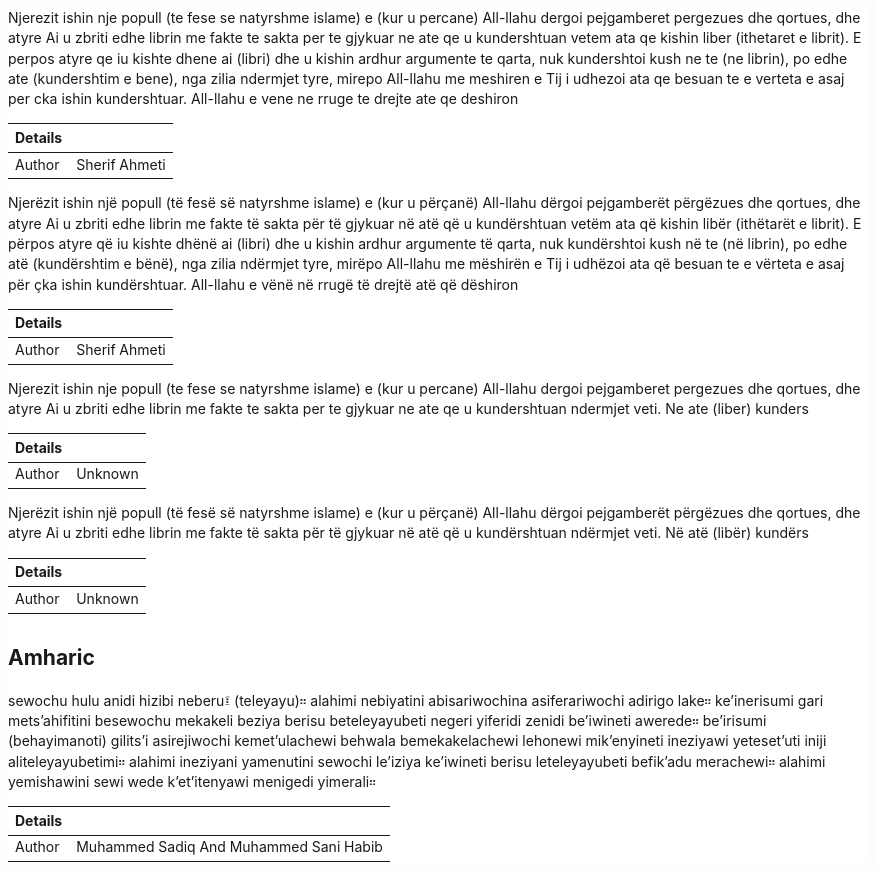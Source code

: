 
<div dir="ltr" lang="sq" style={{fontSize:'larger',backgroundColor:'#f8f9fa',padding:20}}>
Njerezit ishin nje popull (te fese se natyrshme islame) e (kur u percane) All-llahu dergoi pejgamberet pergezues dhe qortues, dhe atyre Ai u zbriti edhe librin me fakte te sakta per te gjykuar ne ate qe u kundershtuan vetem ata qe kishin liber (ithetaret e librit). E perpos atyre qe iu kishte dhene ai (libri) dhe u kishin ardhur argumente te qarta, nuk kundershtoi kush ne te (ne librin), po edhe ate (kundershtim e bene), nga zilia ndermjet tyre, mirepo All-llahu me meshiren e Tij i udhezoi ata qe besuan te e verteta e asaj per cka ishin kundershtuar. All-llahu e vene ne rruge te drejte ate qe deshiron
</div>
<div style={{backgroundColor:'#f8f9fa',padding:20, marginBottom: 10}}><table> <thead> <tr> <th>Details</th> <th></th> </tr> </thead> <tbody> <tr><td>Author</td><td>Sherif Ahmeti</td></tr></tbody></table></div>


<div dir="ltr" lang="sq" style={{fontSize:'larger',backgroundColor:'#f8f9fa',padding:20}}>
Njerëzit ishin një popull (të fesë së natyrshme islame) e (kur u përçanë) All-llahu dërgoi pejgamberët përgëzues dhe qortues, dhe atyre Ai u zbriti edhe librin me fakte të sakta për të gjykuar në atë që u kundërshtuan vetëm ata që kishin libër (ithëtarët e librit). E përpos atyre që iu kishte dhënë ai (libri) dhe u kishin ardhur argumente të qarta, nuk kundërshtoi kush në te (në librin), po edhe atë (kundërshtim e bënë), nga zilia ndërmjet tyre, mirëpo All-llahu me mëshirën e Tij i udhëzoi ata që besuan te e vërteta e asaj për çka ishin kundërshtuar. All-llahu e vënë në rrugë të drejtë atë që dëshiron
</div>
<div style={{backgroundColor:'#f8f9fa',padding:20, marginBottom: 10}}><table> <thead> <tr> <th>Details</th> <th></th> </tr> </thead> <tbody> <tr><td>Author</td><td>Sherif Ahmeti</td></tr></tbody></table></div>


<div dir="ltr" lang="sq" style={{fontSize:'larger',backgroundColor:'#f8f9fa',padding:20}}>
Njerezit ishin nje popull (te fese se natyrshme islame) e (kur u percane) All-llahu dergoi pejgamberet pergezues dhe qortues, dhe atyre Ai u zbriti edhe librin me fakte te sakta per te gjykuar ne ate qe u kundershtuan ndermjet veti. Ne ate (liber) kunders
</div>
<div style={{backgroundColor:'#f8f9fa',padding:20, marginBottom: 10}}><table> <thead> <tr> <th>Details</th> <th></th> </tr> </thead> <tbody> <tr><td>Author</td><td>Unknown</td></tr></tbody></table></div>


<div dir="ltr" lang="sq" style={{fontSize:'larger',backgroundColor:'#f8f9fa',padding:20}}>
Njerëzit ishin një popull (të fesë së natyrshme islame) e (kur u përçanë) All-llahu dërgoi pejgamberët përgëzues dhe qortues, dhe atyre Ai u zbriti edhe librin me fakte të sakta për të gjykuar në atë që u kundërshtuan ndërmjet veti. Në atë (libër) kundërs
</div>
<div style={{backgroundColor:'#f8f9fa',padding:20, marginBottom: 10}}><table> <thead> <tr> <th>Details</th> <th></th> </tr> </thead> <tbody> <tr><td>Author</td><td>Unknown</td></tr></tbody></table></div>

## Amharic


<div dir="ltr" lang="am" style={{fontSize:'larger',backgroundColor:'#f8f9fa',padding:20}}>
sewochu hulu anidi hizibi neberu፤ (teleyayu)፡፡ alahimi nebiyatini abisariwochina asiferariwochi adirigo lake፡፡ ke’inerisumi gari mets’ahifitini besewochu mekakeli beziya berisu beteleyayubeti negeri yiferidi zenidi be’iwineti awerede፡፡ be’irisumi (behayimanoti) gilits’i asirejiwochi kemet’ulachewi behwala bemekakelachewi lehonewi mik’enyineti ineziyawi yeteset’uti iniji aliteleyayubetimi፡፡ alahimi ineziyani yamenutini sewochi le’iziya ke’iwineti berisu leteleyayubeti befik’adu merachewi፡፡ alahimi yemishawini sewi wede k’et’itenyawi menigedi yimerali፡፡
</div>
<div style={{backgroundColor:'#f8f9fa',padding:20, marginBottom: 10}}><table> <thead> <tr> <th>Details</th> <th></th> </tr> </thead> <tbody> <tr><td>Author</td><td>Muhammed Sadiq And Muhammed Sani Habib</td></tr></tbody></table></div>
